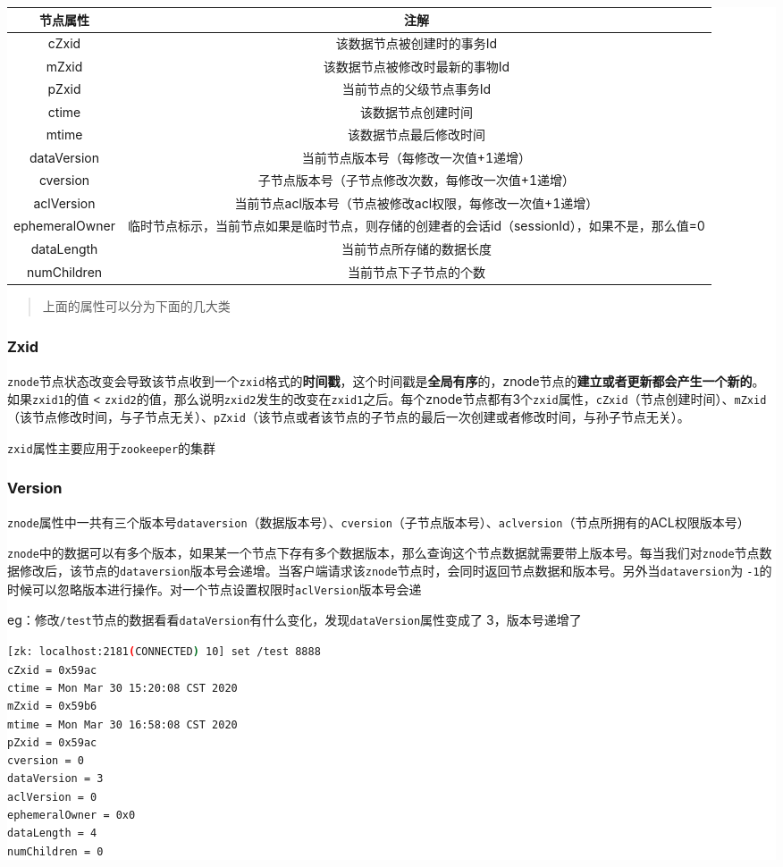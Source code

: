 |    节点属性    |                             注解                             |
| :------------: | :----------------------------------------------------------: |
|     cZxid      |                  该数据节点被创建时的事务Id                  |
|     mZxid      |                该数据节点被修改时最新的事物Id                |
|     pZxid      |                   当前节点的父级节点事务Id                   |
|     ctime      |                      该数据节点创建时间                      |
|     mtime      |                    该数据节点最后修改时间                    |
|  dataVersion   |             当前节点版本号（每修改一次值+1递增）             |
|    cversion    |      子节点版本号（子节点修改次数，每修改一次值+1递增）      |
|   aclVersion   |  当前节点acl版本号（节点被修改acl权限，每修改一次值+1递增）  |
| ephemeralOwner | 临时节点标示，当前节点如果是临时节点，则存储的创建者的会话id（sessionId），如果不是，那么值=0 |
|   dataLength   |                   当前节点所存储的数据长度                   |
|  numChildren   |                    当前节点下子节点的个数                    |



> 上面的属性可以分为下面的几大类

### Zxid

`znode`节点状态改变会导致该节点收到一个`zxid`格式的**时间戳**，这个时间戳是**全局有序**的，znode节点的**建立或者更新都会产生一个新的**。如果`zxid1`的值 < `zxid2`的值，那么说明`zxid2`发生的改变在`zxid1`之后。每个znode节点都有3个`zxid`属性，`cZxid`（节点创建时间）、`mZxid`（该节点修改时间，与子节点无关）、`pZxid`（该节点或者该节点的子节点的最后一次创建或者修改时间，与孙子节点无关）。

`zxid`属性主要应用于`zookeeper`的集群



### Version

`znode`属性中一共有三个版本号`dataversion`（数据版本号）、`cversion`（子节点版本号）、`aclversion`（节点所拥有的ACL权限版本号）

`znode`中的数据可以有多个版本，如果某一个节点下存有多个数据版本，那么查询这个节点数据就需要带上版本号。每当我们对`znode`节点数据修改后，该节点的`dataversion`版本号会递增。当客户端请求该`znode`节点时，会同时返回节点数据和版本号。另外当`dataversion`为 `-1`的时候可以忽略版本进行操作。对一个节点设置权限时`aclVersion`版本号会递

eg：修改`/test`节点的数据看看`dataVersion`有什么变化，发现`dataVersion`属性变成了 3，版本号递增了

~~~bash
[zk: localhost:2181(CONNECTED) 10] set /test 8888
cZxid = 0x59ac
ctime = Mon Mar 30 15:20:08 CST 2020
mZxid = 0x59b6
mtime = Mon Mar 30 16:58:08 CST 2020
pZxid = 0x59ac
cversion = 0
dataVersion = 3
aclVersion = 0
ephemeralOwner = 0x0
dataLength = 4
numChildren = 0
~~~
